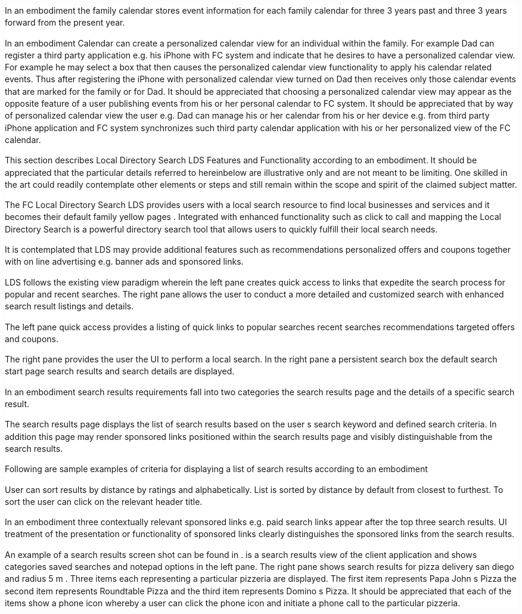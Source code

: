 In an embodiment the family calendar stores event information for each family calendar for three 3 years past and three 3 years forward from the present year.

In an embodiment Calendar can create a personalized calendar view for an individual within the family. For example Dad can register a third party application e.g. his iPhone with FC system and indicate that he desires to have a personalized calendar view. For example he may select a box that then causes the personalized calendar view functionality to apply his calendar related events. Thus after registering the iPhone with personalized calendar view turned on Dad then receives only those calendar events that are marked for the family or for Dad. It should be appreciated that choosing a personalized calendar view may appear as the opposite feature of a user publishing events from his or her personal calendar to FC system. It should be appreciated that by way of personalized calendar view the user e.g. Dad can manage his or her calendar from his or her device e.g. from third party iPhone application and FC system synchronizes such third party calendar application with his or her personalized view of the FC calendar.

This section describes Local Directory Search LDS Features and Functionality according to an embodiment. It should be appreciated that the particular details referred to hereinbelow are illustrative only and are not meant to be limiting. One skilled in the art could readily contemplate other elements or steps and still remain within the scope and spirit of the claimed subject matter.

The FC Local Directory Search LDS provides users with a local search resource to find local businesses and services and it becomes their default family yellow pages . Integrated with enhanced functionality such as click to call and mapping the Local Directory Search is a powerful directory search tool that allows users to quickly fulfill their local search needs.

It is contemplated that LDS may provide additional features such as recommendations personalized offers and coupons together with on line advertising e.g. banner ads and sponsored links.

LDS follows the existing view paradigm wherein the left pane creates quick access to links that expedite the search process for popular and recent searches. The right pane allows the user to conduct a more detailed and customized search with enhanced search result listings and details.

The left pane quick access provides a listing of quick links to popular searches recent searches recommendations targeted offers and coupons.

The right pane provides the user the UI to perform a local search. In the right pane a persistent search box the default search start page search results and search details are displayed.

In an embodiment search results requirements fall into two categories the search results page and the details of a specific search result.

The search results page displays the list of search results based on the user s search keyword and defined search criteria. In addition this page may render sponsored links positioned within the search results page and visibly distinguishable from the search results.

Following are sample examples of criteria for displaying a list of search results according to an embodiment 

User can sort results by distance by ratings and alphabetically. List is sorted by distance by default from closest to furthest. To sort the user can click on the relevant header title.

In an embodiment three contextually relevant sponsored links e.g. paid search links appear after the top three search results. UI treatment of the presentation or functionality of sponsored links clearly distinguishes the sponsored links from the search results.

An example of a search results screen shot can be found in . is a search results view of the client application and shows categories saved searches and notepad options in the left pane. The right pane shows search results for pizza delivery san diego and radius 5 m . Three items each representing a particular pizzeria are displayed. The first item represents Papa John s Pizza the second item represents Roundtable Pizza and the third item represents Domino s Pizza. It should be appreciated that each of the items show a phone icon whereby a user can click the phone icon and initiate a phone call to the particular pizzeria.
